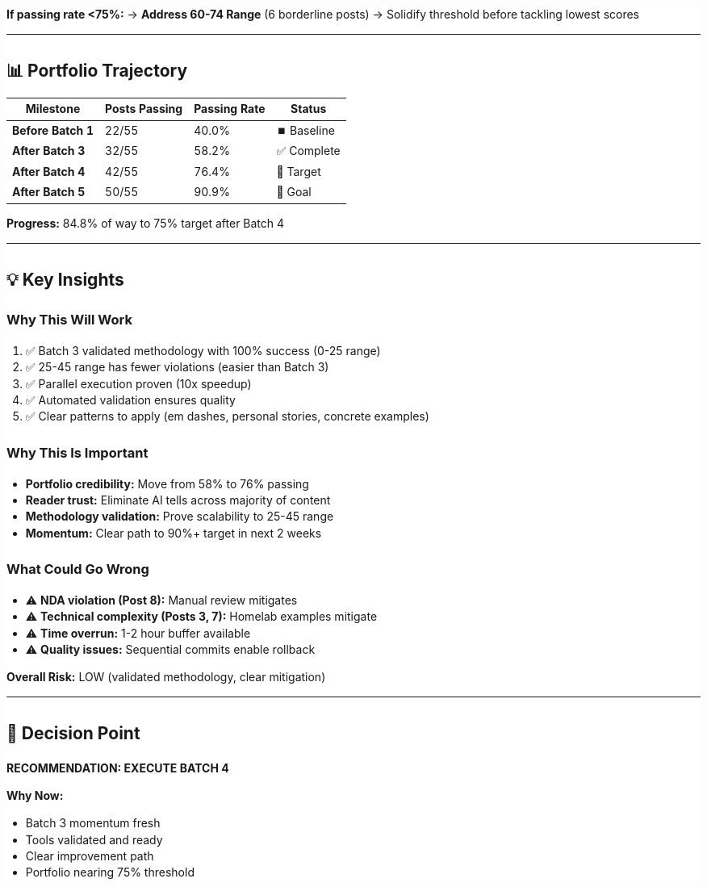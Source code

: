 **If passing rate <75%:**
→ **Address 60-74 Range** (6 borderline posts)
→ Solidify threshold before tackling lowest scores

---

## 📊 Portfolio Trajectory

| Milestone | Posts Passing | Passing Rate | Status |
|-----------|--------------|--------------|--------|
| **Before Batch 1** | 22/55 | 40.0% | ⏹️ Baseline |
| **After Batch 3** | 32/55 | 58.2% | ✅ Complete |
| **After Batch 4** | 42/55 | 76.4% | 🎯 Target |
| **After Batch 5** | 50/55 | 90.9% | 🚀 Goal |

**Progress:** 84.8% of way to 75% target after Batch 4

---

## 💡 Key Insights

### Why This Will Work
1. ✅ Batch 3 validated methodology with 100% success (0-25 range)
2. ✅ 25-45 range has fewer violations (easier than Batch 3)
3. ✅ Parallel execution proven (10x speedup)
4. ✅ Automated validation ensures quality
5. ✅ Clear patterns to apply (em dashes, personal stories, concrete examples)

### Why This Is Important
- **Portfolio credibility:** Move from 58% to 76% passing
- **Reader trust:** Eliminate AI tells across majority of content
- **Methodology validation:** Prove scalability to 25-45 range
- **Momentum:** Clear path to 90%+ target in next 2 weeks

### What Could Go Wrong
- ⚠️ **NDA violation (Post 8):** Manual review mitigates
- ⚠️ **Technical complexity (Posts 3, 7):** Homelab examples mitigate
- ⚠️ **Time overrun:** 1-2 hour buffer available
- ⚠️ **Quality issues:** Sequential commits enable rollback

**Overall Risk:** LOW (validated methodology, clear mitigation)

---

## 🎯 Decision Point

**RECOMMENDATION: EXECUTE BATCH 4**

**Why Now:**
- Batch 3 momentum fresh
- Tools validated and ready
- Clear improvement path
- Portfolio nearing 75% threshold
